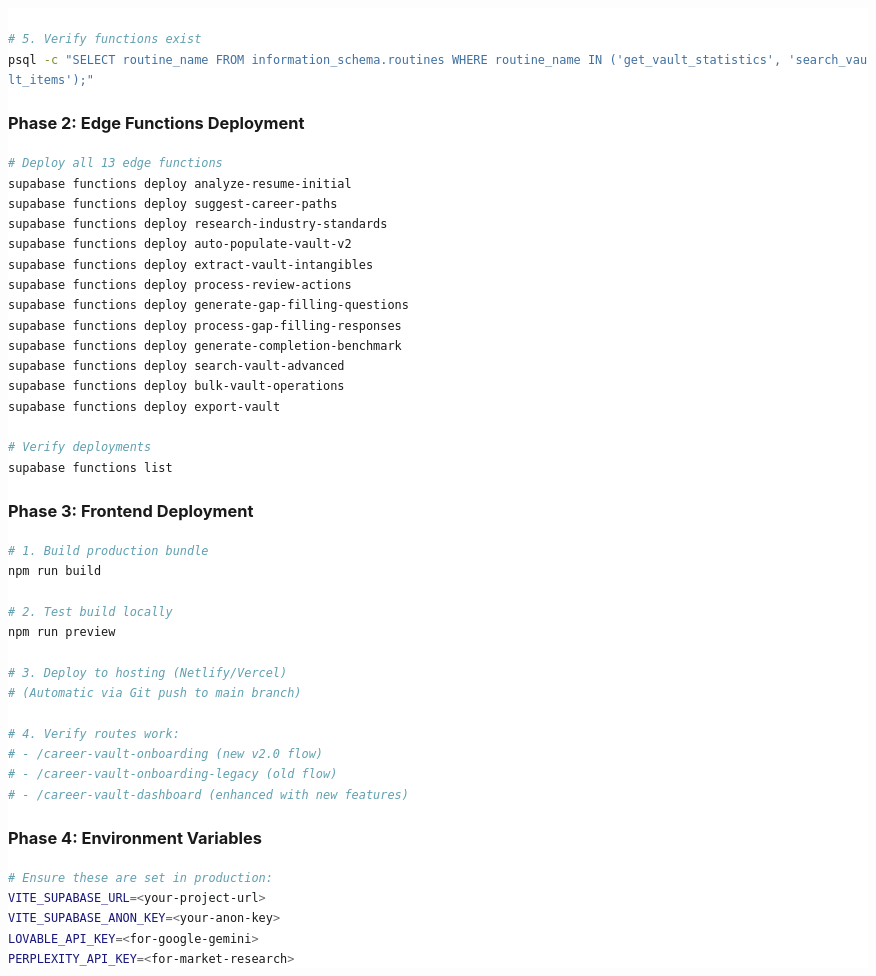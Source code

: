 ```bash

# 5. Verify functions exist
psql -c "SELECT routine_name FROM information_schema.routines WHERE routine_name IN ('get_vault_statistics', 'search_vault_items');"
```

### Phase 2: Edge Functions Deployment
```bash
# Deploy all 13 edge functions
supabase functions deploy analyze-resume-initial
supabase functions deploy suggest-career-paths
supabase functions deploy research-industry-standards
supabase functions deploy auto-populate-vault-v2
supabase functions deploy extract-vault-intangibles
supabase functions deploy process-review-actions
supabase functions deploy generate-gap-filling-questions
supabase functions deploy process-gap-filling-responses
supabase functions deploy generate-completion-benchmark
supabase functions deploy search-vault-advanced
supabase functions deploy bulk-vault-operations
supabase functions deploy export-vault

# Verify deployments
supabase functions list
```

### Phase 3: Frontend Deployment
```bash
# 1. Build production bundle
npm run build

# 2. Test build locally
npm run preview

# 3. Deploy to hosting (Netlify/Vercel)
# (Automatic via Git push to main branch)

# 4. Verify routes work:
# - /career-vault-onboarding (new v2.0 flow)
# - /career-vault-onboarding-legacy (old flow)
# - /career-vault-dashboard (enhanced with new features)
```

### Phase 4: Environment Variables
```bash
# Ensure these are set in production:
VITE_SUPABASE_URL=<your-project-url>
VITE_SUPABASE_ANON_KEY=<your-anon-key>
LOVABLE_API_KEY=<for-google-gemini>
PERPLEXITY_API_KEY=<for-market-research>
```
